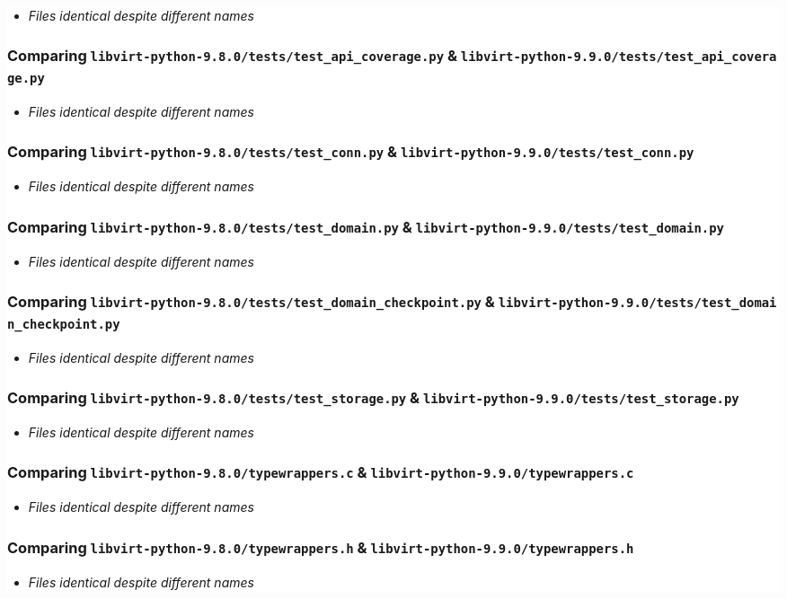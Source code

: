  * *Files identical despite different names*

### Comparing `libvirt-python-9.8.0/tests/test_api_coverage.py` & `libvirt-python-9.9.0/tests/test_api_coverage.py`

 * *Files identical despite different names*

### Comparing `libvirt-python-9.8.0/tests/test_conn.py` & `libvirt-python-9.9.0/tests/test_conn.py`

 * *Files identical despite different names*

### Comparing `libvirt-python-9.8.0/tests/test_domain.py` & `libvirt-python-9.9.0/tests/test_domain.py`

 * *Files identical despite different names*

### Comparing `libvirt-python-9.8.0/tests/test_domain_checkpoint.py` & `libvirt-python-9.9.0/tests/test_domain_checkpoint.py`

 * *Files identical despite different names*

### Comparing `libvirt-python-9.8.0/tests/test_storage.py` & `libvirt-python-9.9.0/tests/test_storage.py`

 * *Files identical despite different names*

### Comparing `libvirt-python-9.8.0/typewrappers.c` & `libvirt-python-9.9.0/typewrappers.c`

 * *Files identical despite different names*

### Comparing `libvirt-python-9.8.0/typewrappers.h` & `libvirt-python-9.9.0/typewrappers.h`

 * *Files identical despite different names*

